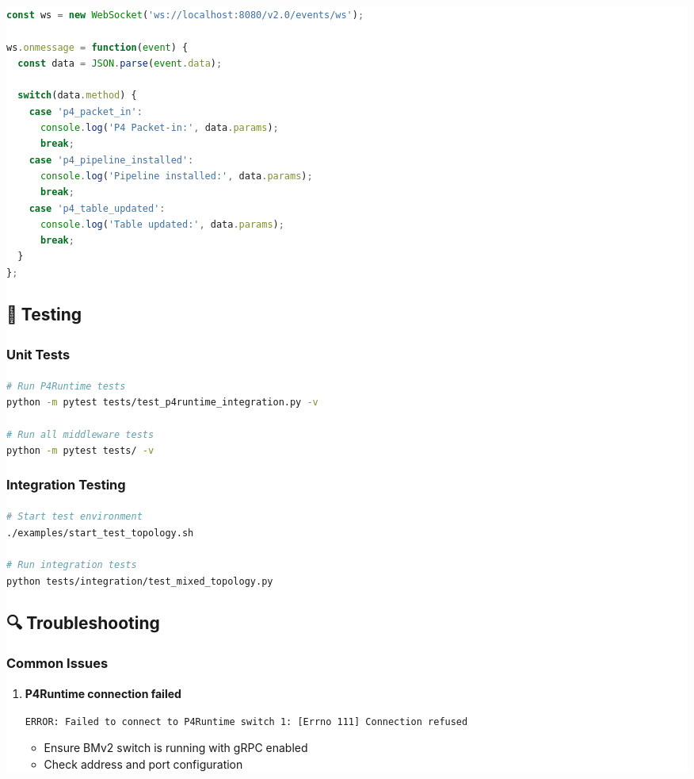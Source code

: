 ```javascript
const ws = new WebSocket('ws://localhost:8080/v2.0/events/ws');

ws.onmessage = function(event) {
  const data = JSON.parse(event.data);
  
  switch(data.method) {
    case 'p4_packet_in':
      console.log('P4 Packet-in:', data.params);
      break;
    case 'p4_pipeline_installed':
      console.log('Pipeline installed:', data.params);
      break;
    case 'p4_table_updated':
      console.log('Table updated:', data.params);
      break;
  }
};
```

## 🧪 Testing

### Unit Tests

```bash
# Run P4Runtime tests
python -m pytest tests/test_p4runtime_integration.py -v

# Run all middleware tests
python -m pytest tests/ -v
```

### Integration Testing

```bash
# Start test environment
./examples/start_test_topology.sh

# Run integration tests
python tests/integration/test_mixed_topology.py
```

## 🔍 Troubleshooting

### Common Issues

1. **P4Runtime connection failed**
   ```
   ERROR: Failed to connect to P4Runtime switch 1: [Errno 111] Connection refused
   ```
   - Ensure BMv2 switch is running with gRPC enabled
   - Check address and port configuration

